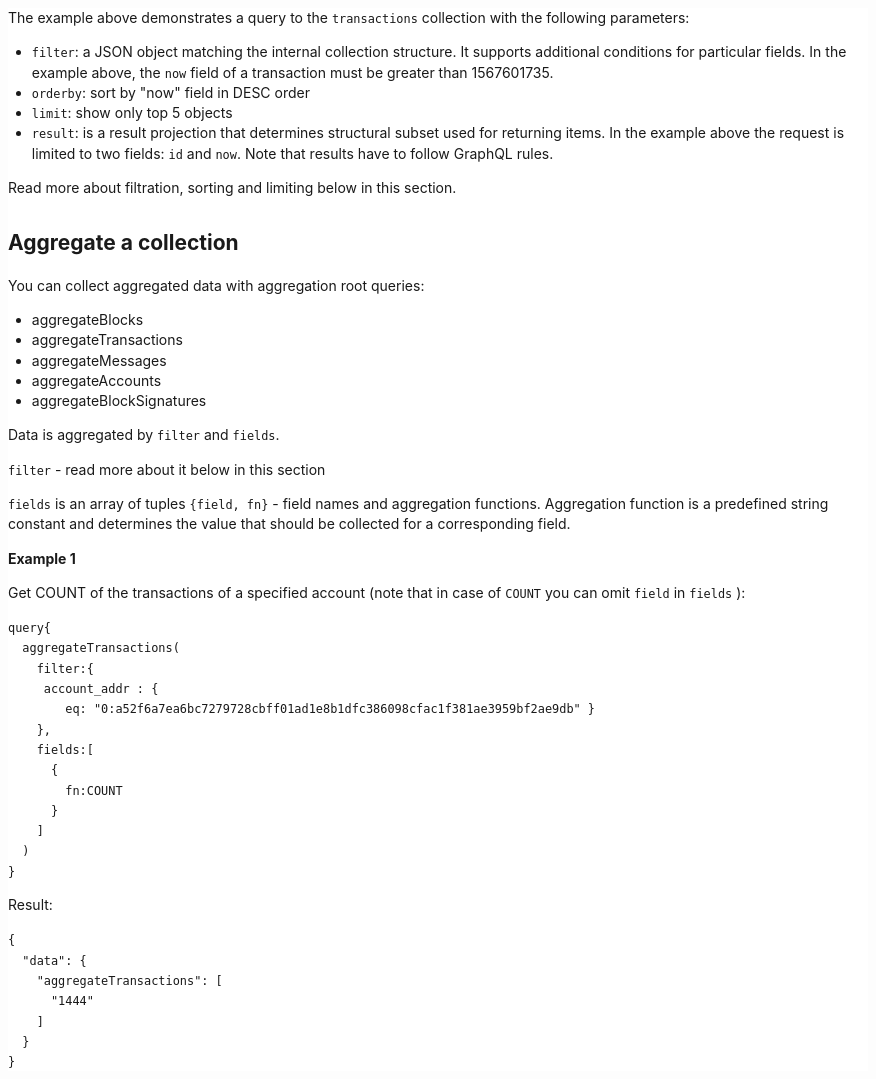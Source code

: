 The example above demonstrates a query to the `transactions` collection with the following parameters:

* `filter`: a JSON object matching the internal collection structure. It supports additional conditions for particular fields. In the example above, the `now` field of a transaction must be greater than 1567601735.
* `orderby`: sort by "now" field in DESC order
* `limit`: show only top 5 objects
* `result`: is a result projection that determines structural subset used for returning items. In the example above the request is limited to two fields: `id` and `now`. Note that results have to follow GraphQL rules.

Read more about filtration, sorting and limiting below in this section.

## Aggregate a collection

You can collect aggregated data with aggregation root queries:

* aggregateBlocks
* aggregateTransactions
* aggregateMessages
* aggregateAccounts
* aggregateBlockSignatures

Data is aggregated by `filter` and `fields`.

`filter` - read more about it below in this section

`fields` is an array of tuples `{field, fn}` - field names and aggregation functions. Aggregation function is a predefined string constant and determines the value that should be collected for a corresponding field.

**Example 1**

Get COUNT of the transactions of a specified account \(note that in case of `COUNT` you can omit `field` in `fields` \):

```text
query{
  aggregateTransactions(
    filter:{
     account_addr : { 
        eq: "0:a52f6a7ea6bc7279728cbff01ad1e8b1dfc386098cfac1f381ae3959bf2ae9db" }
    },
    fields:[
      {
        fn:COUNT
      }
    ]
  )
}
```

Result:

```text
{
  "data": {
    "aggregateTransactions": [
      "1444"
    ]
  }
}
```
